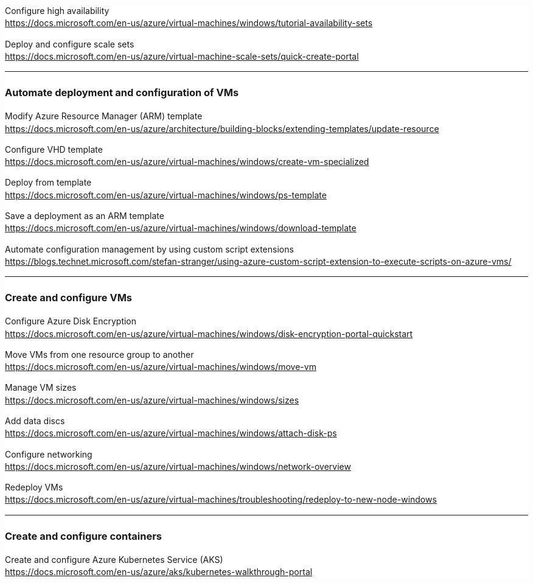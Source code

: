 Configure high availability\
https://docs.microsoft.com/en-us/azure/virtual-machines/windows/tutorial-availability-sets


Deploy and configure scale sets\
https://docs.microsoft.com/en-us/azure/virtual-machine-scale-sets/quick-create-portal

---

### Automate deployment and configuration of VMs

Modify Azure Resource Manager (ARM) template\
https://docs.microsoft.com/en-us/azure/architecture/building-blocks/extending-templates/update-resource

Configure VHD template\
https://docs.microsoft.com/en-us/azure/virtual-machines/windows/create-vm-specialized

Deploy from template\
https://docs.microsoft.com/en-us/azure/virtual-machines/windows/ps-template

Save a deployment as an ARM template\
https://docs.microsoft.com/en-us/azure/virtual-machines/windows/download-template

Automate configuration management by using custom script extensions\
https://blogs.technet.microsoft.com/stefan-stranger/using-azure-custom-script-extension-to-execute-scripts-on-azure-vms/

---

### Create and configure VMs

Configure Azure Disk Encryption\
https://docs.microsoft.com/en-us/azure/virtual-machines/windows/disk-encryption-portal-quickstart

Move VMs from one resource group to another\
https://docs.microsoft.com/en-us/azure/virtual-machines/windows/move-vm

Manage VM sizes\
https://docs.microsoft.com/en-us/azure/virtual-machines/windows/sizes

Add data discs\
https://docs.microsoft.com/en-us/azure/virtual-machines/windows/attach-disk-ps

Configure networking\
https://docs.microsoft.com/en-us/azure/virtual-machines/windows/network-overview

Redeploy VMs\
https://docs.microsoft.com/en-us/azure/virtual-machines/troubleshooting/redeploy-to-new-node-windows

---

### Create and configure containers

Create and configure Azure Kubernetes Service (AKS)\
https://docs.microsoft.com/en-us/azure/aks/kubernetes-walkthrough-portal

